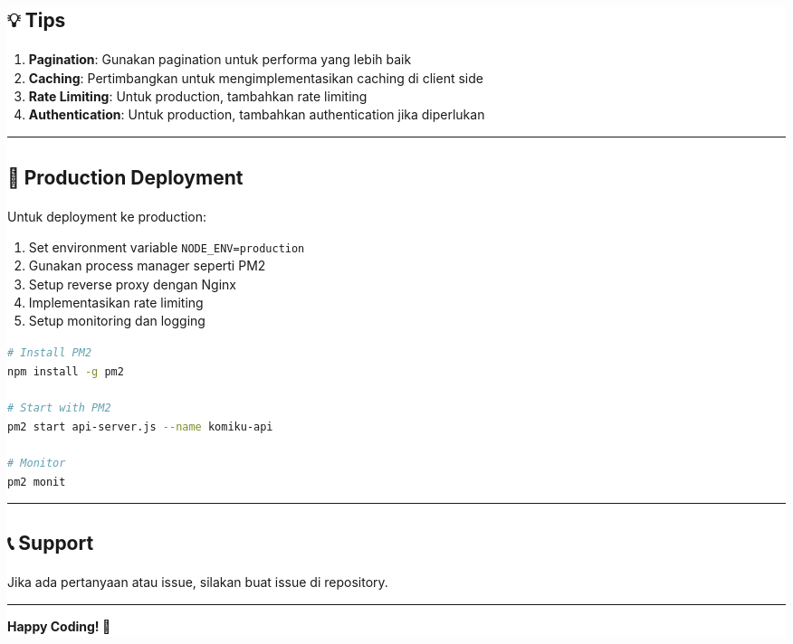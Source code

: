 
## 💡 Tips

1. **Pagination**: Gunakan pagination untuk performa yang lebih baik
2. **Caching**: Pertimbangkan untuk mengimplementasikan caching di client side
3. **Rate Limiting**: Untuk production, tambahkan rate limiting
4. **Authentication**: Untuk production, tambahkan authentication jika diperlukan

---

## 🚀 Production Deployment

Untuk deployment ke production:

1. Set environment variable `NODE_ENV=production`
2. Gunakan process manager seperti PM2
3. Setup reverse proxy dengan Nginx
4. Implementasikan rate limiting
5. Setup monitoring dan logging

```bash
# Install PM2
npm install -g pm2

# Start with PM2
pm2 start api-server.js --name komiku-api

# Monitor
pm2 monit
```

---

## 📞 Support

Jika ada pertanyaan atau issue, silakan buat issue di repository.

---

**Happy Coding! 🎉**
